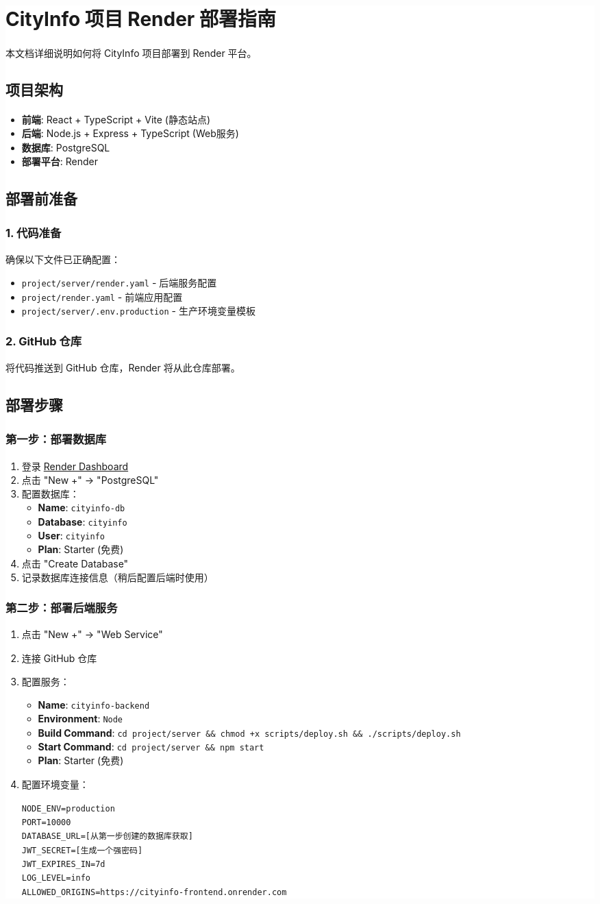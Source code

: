 # CityInfo 项目 Render 部署指南

本文档详细说明如何将 CityInfo 项目部署到 Render 平台。

## 项目架构

- **前端**: React + TypeScript + Vite (静态站点)
- **后端**: Node.js + Express + TypeScript (Web服务)
- **数据库**: PostgreSQL
- **部署平台**: Render

## 部署前准备

### 1. 代码准备
确保以下文件已正确配置：
- `project/server/render.yaml` - 后端服务配置
- `project/render.yaml` - 前端应用配置
- `project/server/.env.production` - 生产环境变量模板

### 2. GitHub 仓库
将代码推送到 GitHub 仓库，Render 将从此仓库部署。

## 部署步骤

### 第一步：部署数据库

1. 登录 [Render Dashboard](https://dashboard.render.com)
2. 点击 "New +" → "PostgreSQL"
3. 配置数据库：
   - **Name**: `cityinfo-db`
   - **Database**: `cityinfo`
   - **User**: `cityinfo`
   - **Plan**: Starter (免费)
4. 点击 "Create Database"
5. 记录数据库连接信息（稍后配置后端时使用）

### 第二步：部署后端服务

1. 点击 "New +" → "Web Service"
2. 连接 GitHub 仓库
3. 配置服务：
   - **Name**: `cityinfo-backend`
   - **Environment**: `Node`
   - **Build Command**: `cd project/server && chmod +x scripts/deploy.sh && ./scripts/deploy.sh`
   - **Start Command**: `cd project/server && npm start`
   - **Plan**: Starter (免费)

4. 配置环境变量：
   ```
   NODE_ENV=production
   PORT=10000
   DATABASE_URL=[从第一步创建的数据库获取]
   JWT_SECRET=[生成一个强密码]
   JWT_EXPIRES_IN=7d
   LOG_LEVEL=info
   ALLOWED_ORIGINS=https://cityinfo-frontend.onrender.com
   ```
